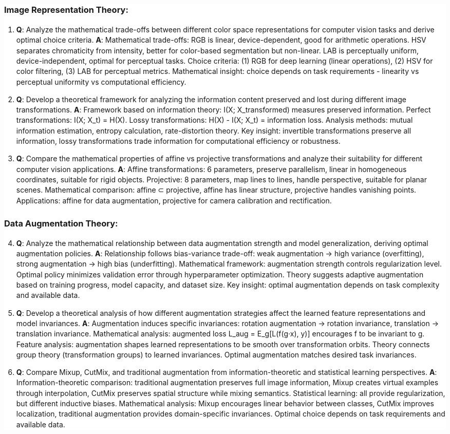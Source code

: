 ### Image Representation Theory:
1. **Q**: Analyze the mathematical trade-offs between different color space representations for computer vision tasks and derive optimal choice criteria.
   **A**: Mathematical trade-offs: RGB is linear, device-dependent, good for arithmetic operations. HSV separates chromaticity from intensity, better for color-based segmentation but non-linear. LAB is perceptually uniform, device-independent, optimal for perceptual tasks. Choice criteria: (1) RGB for deep learning (linear operations), (2) HSV for color filtering, (3) LAB for perceptual metrics. Mathematical insight: choice depends on task requirements - linearity vs perceptual uniformity vs computational efficiency.

2. **Q**: Develop a theoretical framework for analyzing the information content preserved and lost during different image transformations.
   **A**: Framework based on information theory: I(X; X_transformed) measures preserved information. Perfect transformations: I(X; X_t) = H(X). Lossy transformations: H(X) - I(X; X_t) = information loss. Analysis methods: mutual information estimation, entropy calculation, rate-distortion theory. Key insight: invertible transformations preserve all information, lossy transformations trade information for computational efficiency or robustness.

3. **Q**: Compare the mathematical properties of affine vs projective transformations and analyze their suitability for different computer vision applications.
   **A**: Affine transformations: 6 parameters, preserve parallelism, linear in homogeneous coordinates, suitable for rigid objects. Projective: 8 parameters, map lines to lines, handle perspective, suitable for planar scenes. Mathematical comparison: affine ⊂ projective, affine has linear structure, projective handles vanishing points. Applications: affine for data augmentation, projective for camera calibration and rectification.

### Data Augmentation Theory:
4. **Q**: Analyze the mathematical relationship between data augmentation strength and model generalization, deriving optimal augmentation policies.
   **A**: Relationship follows bias-variance trade-off: weak augmentation → high variance (overfitting), strong augmentation → high bias (underfitting). Mathematical framework: augmentation strength controls regularization level. Optimal policy minimizes validation error through hyperparameter optimization. Theory suggests adaptive augmentation based on training progress, model capacity, and dataset size. Key insight: optimal augmentation depends on task complexity and available data.

5. **Q**: Develop a theoretical analysis of how different augmentation strategies affect the learned feature representations and model invariances.
   **A**: Augmentation induces specific invariances: rotation augmentation → rotation invariance, translation → translation invariance. Mathematical analysis: augmented loss L_aug = E_g[L(f(g·x), y)] encourages f to be invariant to g. Feature analysis: augmentation shapes learned representations to be smooth over transformation orbits. Theory connects group theory (transformation groups) to learned invariances. Optimal augmentation matches desired task invariances.

6. **Q**: Compare Mixup, CutMix, and traditional augmentation from information-theoretic and statistical learning perspectives.
   **A**: Information-theoretic comparison: traditional augmentation preserves full image information, Mixup creates virtual examples through interpolation, CutMix preserves spatial structure while mixing semantics. Statistical learning: all provide regularization, but different inductive biases. Mathematical analysis: Mixup encourages linear behavior between classes, CutMix improves localization, traditional augmentation provides domain-specific invariances. Optimal choice depends on task requirements and available data.
